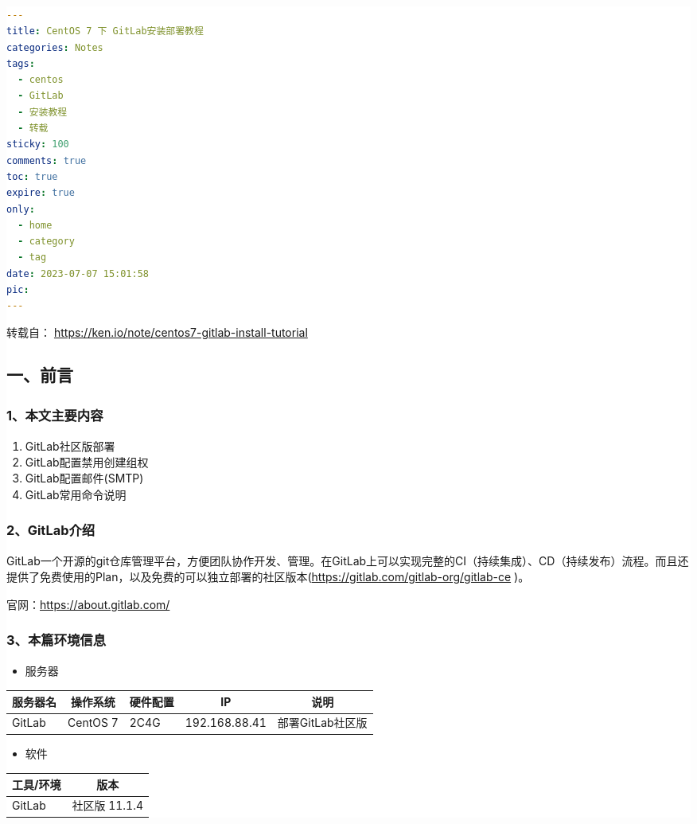```yaml
---
title: CentOS 7 下 GitLab安装部署教程
categories: Notes
tags:
  - centos
  - GitLab 
  - 安装教程 
  - 转载
sticky: 100
comments: true
toc: true
expire: true
only:
  - home
  - category
  - tag
date: 2023-07-07 15:01:58
pic:
---
```


转载自： https://ken.io/note/centos7-gitlab-install-tutorial

## 一、前言

### 1、本文主要内容
1. GitLab社区版部署
2. GitLab配置禁用创建组权
3. GitLab配置邮件(SMTP)
4. GitLab常用命令说明

### 2、GitLab介绍
GitLab一个开源的git仓库管理平台，方便团队协作开发、管理。在GitLab上可以实现完整的CI（持续集成）、CD（持续发布）流程。而且还提供了免费使用的Plan，以及免费的可以独立部署的社区版本(https://gitlab.com/gitlab-org/gitlab-ce )。

官网：https://about.gitlab.com/


### 3、本篇环境信息

- 服务器

| 服务器名 | 操作系统 | 硬件配置 | IP            | 说明             |
| -------- | -------- | -------- | ------------- | ---------------- |
| GitLab   | CentOS 7 | 2C4G     | 192.168.88.41 | 部署GitLab社区版 |

- 软件


| 工具/环境 | 版本          |
| --------- | ------------- |
| GitLab    | 社区版 11.1.4 |
